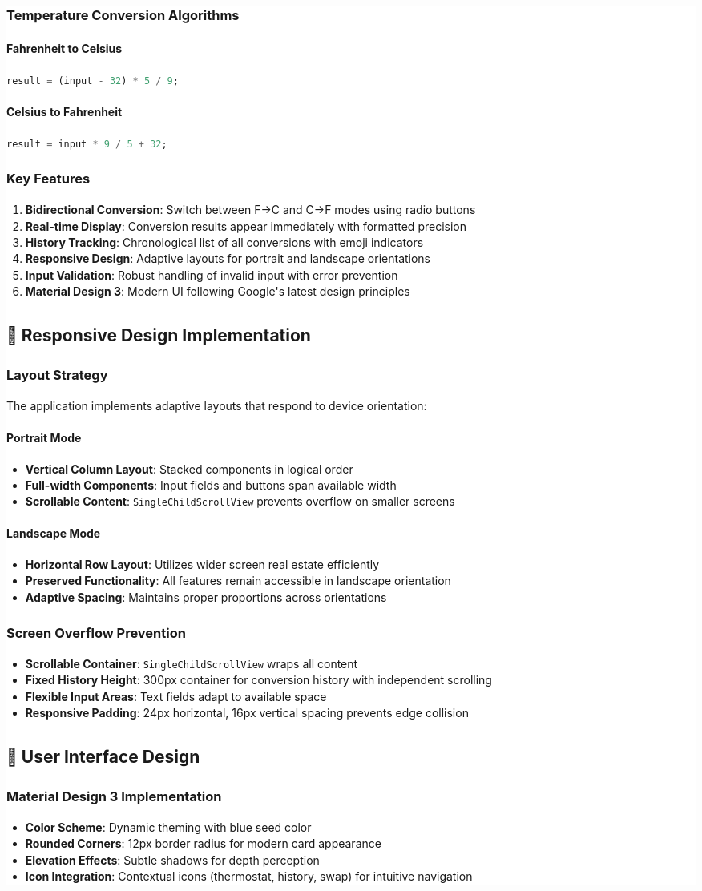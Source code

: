 ### Temperature Conversion Algorithms

#### Fahrenheit to Celsius
```dart
result = (input - 32) * 5 / 9;
```

#### Celsius to Fahrenheit
```dart
result = input * 9 / 5 + 32;
```

### Key Features

1. **Bidirectional Conversion**: Switch between F→C and C→F modes using radio buttons
2. **Real-time Display**: Conversion results appear immediately with formatted precision
3. **History Tracking**: Chronological list of all conversions with emoji indicators
4. **Responsive Design**: Adaptive layouts for portrait and landscape orientations
5. **Input Validation**: Robust handling of invalid input with error prevention
6. **Material Design 3**: Modern UI following Google's latest design principles

## 📐 Responsive Design Implementation

### Layout Strategy
The application implements adaptive layouts that respond to device orientation:

#### Portrait Mode
- **Vertical Column Layout**: Stacked components in logical order
- **Full-width Components**: Input fields and buttons span available width
- **Scrollable Content**: `SingleChildScrollView` prevents overflow on smaller screens

#### Landscape Mode
- **Horizontal Row Layout**: Utilizes wider screen real estate efficiently
- **Preserved Functionality**: All features remain accessible in landscape orientation
- **Adaptive Spacing**: Maintains proper proportions across orientations

### Screen Overflow Prevention
- **Scrollable Container**: `SingleChildScrollView` wraps all content
- **Fixed History Height**: 300px container for conversion history with independent scrolling
- **Flexible Input Areas**: Text fields adapt to available space
- **Responsive Padding**: 24px horizontal, 16px vertical spacing prevents edge collision

## 🎨 User Interface Design

### Material Design 3 Implementation
- **Color Scheme**: Dynamic theming with blue seed color
- **Rounded Corners**: 12px border radius for modern card appearance
- **Elevation Effects**: Subtle shadows for depth perception
- **Icon Integration**: Contextual icons (thermostat, history, swap) for intuitive navigation
